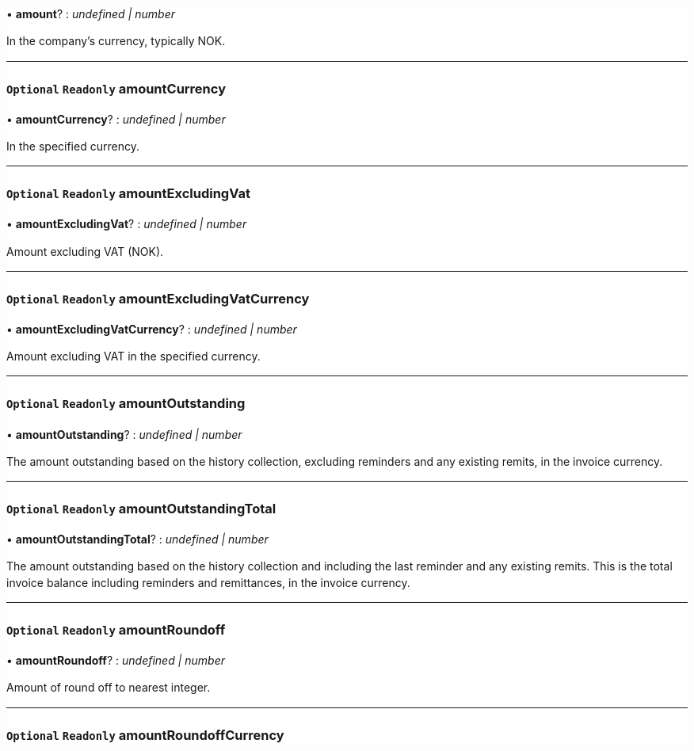 • **amount**? : *undefined | number*

In the company’s currency, typically NOK.

___

### `Optional` `Readonly` amountCurrency

• **amountCurrency**? : *undefined | number*

In the specified currency.

___

### `Optional` `Readonly` amountExcludingVat

• **amountExcludingVat**? : *undefined | number*

Amount excluding VAT (NOK).

___

### `Optional` `Readonly` amountExcludingVatCurrency

• **amountExcludingVatCurrency**? : *undefined | number*

Amount excluding VAT in the specified currency.

___

### `Optional` `Readonly` amountOutstanding

• **amountOutstanding**? : *undefined | number*

The amount outstanding based on the history collection, excluding reminders and any existing remits, in the invoice currency.

___

### `Optional` `Readonly` amountOutstandingTotal

• **amountOutstandingTotal**? : *undefined | number*

The amount outstanding based on the history collection and including the last reminder and any existing remits. This is the total invoice balance including reminders and remittances, in the invoice currency.

___

### `Optional` `Readonly` amountRoundoff

• **amountRoundoff**? : *undefined | number*

Amount of round off to nearest integer.

___

### `Optional` `Readonly` amountRoundoffCurrency

